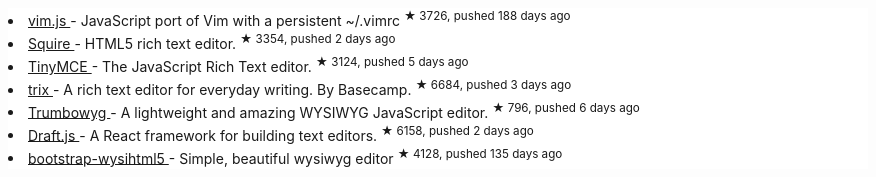  </li>
 <li>
  <a href="https://github.com/coolwanglu/vim.js">
   vim.js
  </a>
  - JavaScript port of Vim with a persistent ~/.vimrc
  <sup>
   &#9733 3726, pushed 188 days ago
  </sup>
 </li>
 <li>
  <a href="https://github.com/neilj/Squire">
   Squire
  </a>
  - HTML5 rich text editor.
  <sup>
   &#9733 3354, pushed 2 days ago
  </sup>
 </li>
 <li>
  <a href="https://github.com/tinymce/tinymce">
   TinyMCE
  </a>
  - The JavaScript Rich Text editor.
  <sup>
   &#9733 3124, pushed 5 days ago
  </sup>
 </li>
 <li>
  <a href="https://github.com/basecamp/trix">
   trix
  </a>
  - A rich text editor for everyday writing. By Basecamp.
  <sup>
   &#9733 6684, pushed 3 days ago
  </sup>
 </li>
 <li>
  <a href="https://github.com/Alex-D/Trumbowyg">
   Trumbowyg
  </a>
  - A lightweight and amazing WYSIWYG JavaScript editor.
  <sup>
   &#9733 796, pushed 6 days ago
  </sup>
 </li>
 <li>
  <a href="https://github.com/facebook/draft-js">
   Draft.js
  </a>
  - A React framework for building text editors.
  <sup>
   &#9733 6158, pushed 2 days ago
  </sup>
 </li>
 <li>
  <a href="https://github.com/jhollingworth/bootstrap-wysihtml5">
   bootstrap-wysihtml5
  </a>
  - Simple, beautiful wysiwyg editor
  <sup>
   &#9733 4128, pushed 135 days ago
  </sup>
 </li>